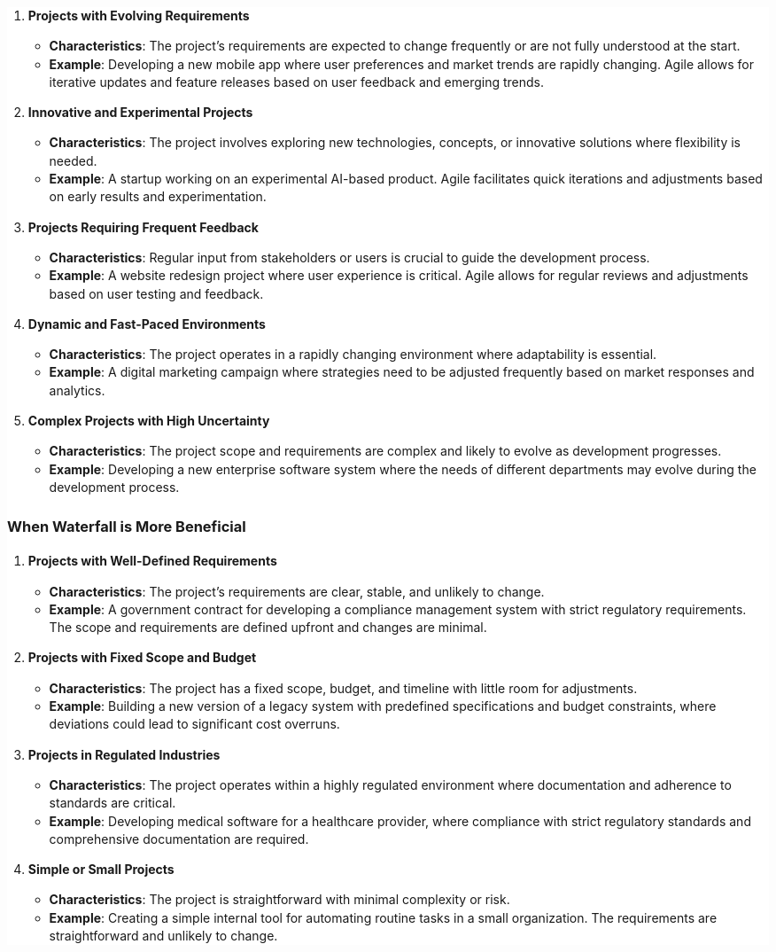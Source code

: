 1. **Projects with Evolving Requirements**
   - **Characteristics**: The project’s requirements are expected to change frequently or are not fully understood at the start.
   - **Example**: Developing a new mobile app where user preferences and market trends are rapidly changing. Agile allows for iterative updates and feature releases based on user feedback and emerging trends.

2. **Innovative and Experimental Projects**
   - **Characteristics**: The project involves exploring new technologies, concepts, or innovative solutions where flexibility is needed.
   - **Example**: A startup working on an experimental AI-based product. Agile facilitates quick iterations and adjustments based on early results and experimentation.

3. **Projects Requiring Frequent Feedback**
   - **Characteristics**: Regular input from stakeholders or users is crucial to guide the development process.
   - **Example**: A website redesign project where user experience is critical. Agile allows for regular reviews and adjustments based on user testing and feedback.

4. **Dynamic and Fast-Paced Environments**
   - **Characteristics**: The project operates in a rapidly changing environment where adaptability is essential.
   - **Example**: A digital marketing campaign where strategies need to be adjusted frequently based on market responses and analytics.

5. **Complex Projects with High Uncertainty**
   - **Characteristics**: The project scope and requirements are complex and likely to evolve as development progresses.
   - **Example**: Developing a new enterprise software system where the needs of different departments may evolve during the development process.

### **When Waterfall is More Beneficial**

1. **Projects with Well-Defined Requirements**
   - **Characteristics**: The project’s requirements are clear, stable, and unlikely to change.
   - **Example**: A government contract for developing a compliance management system with strict regulatory requirements. The scope and requirements are defined upfront and changes are minimal.

2. **Projects with Fixed Scope and Budget**
   - **Characteristics**: The project has a fixed scope, budget, and timeline with little room for adjustments.
   - **Example**: Building a new version of a legacy system with predefined specifications and budget constraints, where deviations could lead to significant cost overruns.

3. **Projects in Regulated Industries**
   - **Characteristics**: The project operates within a highly regulated environment where documentation and adherence to standards are critical.
   - **Example**: Developing medical software for a healthcare provider, where compliance with strict regulatory standards and comprehensive documentation are required.

4. **Simple or Small Projects**
   - **Characteristics**: The project is straightforward with minimal complexity or risk.
   - **Example**: Creating a simple internal tool for automating routine tasks in a small organization. The requirements are straightforward and unlikely to change.
